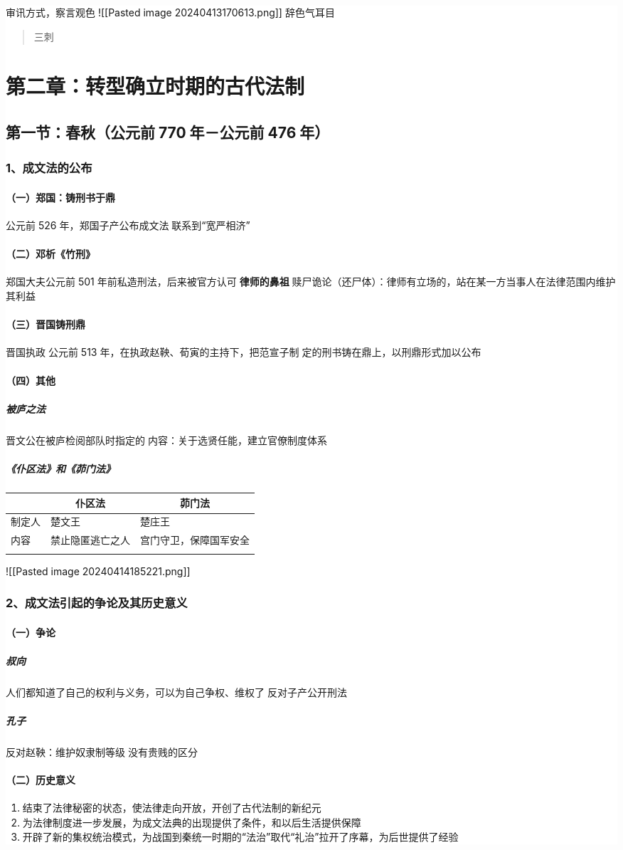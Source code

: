  审讯方式，察言观色
![[Pasted image 20240413170613.png]]
辞色气耳目

> 三刺
# 第二章：转型确立时期的古代法制
## 第一节：春秋（公元前 770 年－公元前 476 年）
### 1、成文法的公布
#### （一）郑国：铸刑书于鼎
公元前 526 年，郑国子产公布成文法
联系到“宽严相济”
#### （二）邓析《竹刑》
郑国大夫公元前 501 年前私造刑法，后来被官方认可
**律师的鼻祖**
赎尸诡论（还尸体）：律师有立场的，站在某一方当事人在法律范围内维护其利益
#### （三）晋国铸刑鼎
晋国执政
公元前 513 年，在执政赵鞅、荀寅的主持下，把范宣子制
定的刑书铸在鼎上，以刑鼎形式加以公布
#### （四）其他
##### 被庐之法
晋文公在被庐检阅部队时指定的
内容：关于选贤任能，建立官僚制度体系
##### 《仆区法》和《茆门法》

|     | 仆区法      | 茆门法         |
| --- | -------- | ----------- |
| 制定人 | 楚文王      | 楚庄王         |
| 内容  | 禁止隐匿逃亡之人 | 宫门守卫，保障国军安全 |
|     |          |             |
![[Pasted image 20240414185221.png]]
### 2、成文法引起的争论及其历史意义
#### （一）争论
##### 叔向
人们都知道了自己的权利与义务，可以为自己争权、维权了
反对子产公开刑法
##### 孔子
反对赵鞅：维护奴隶制等级
没有贵贱的区分
#### （二）历史意义
1. 结束了法律秘密的状态，使法律走向开放，开创了古代法制的新纪元
2. 为法律制度进一步发展，为成文法典的出现提供了条件，和以后生活提供保障
3. 开辟了新的集权统治模式，为战国到秦统一时期的“法治”取代“礼治”拉开了序幕，为后世提供了经验
